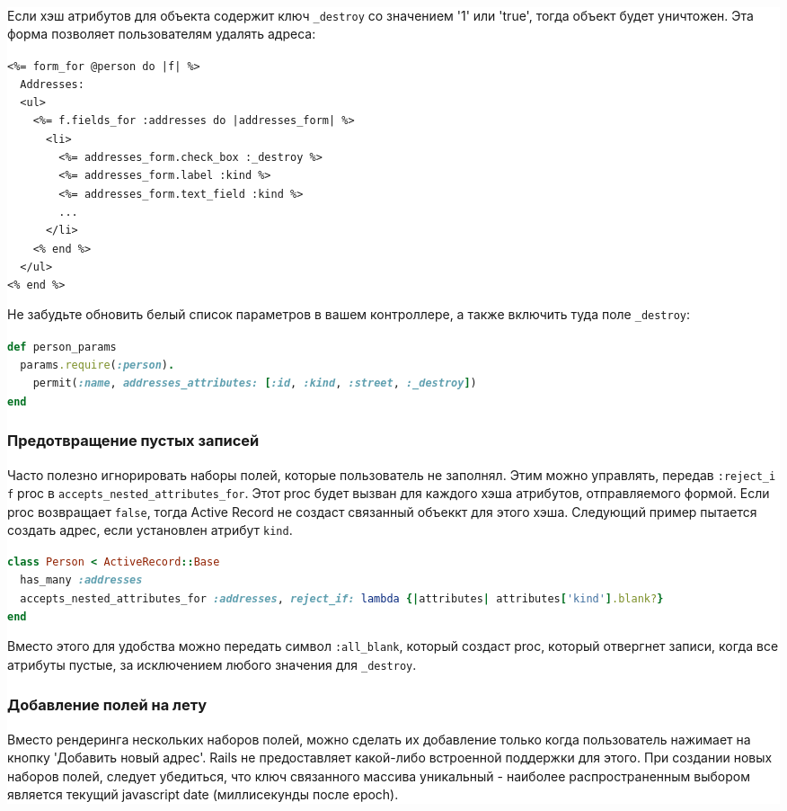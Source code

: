Если хэш атрибутов для объекта содержит ключ `_destroy` со значением '1' или 'true', тогда объект будет уничтожен. Эта форма позволяет пользователям удалять адреса:

```html+erb
<%= form_for @person do |f| %>
  Addresses:
  <ul>
    <%= f.fields_for :addresses do |addresses_form| %>
      <li>
        <%= addresses_form.check_box :_destroy %>
        <%= addresses_form.label :kind %>
        <%= addresses_form.text_field :kind %>
        ...
      </li>
    <% end %>
  </ul>
<% end %>
```

Не забудьте обновить белый список параметров в вашем контроллере, а также включить туда поле `_destroy`:

```ruby
def person_params
  params.require(:person).
    permit(:name, addresses_attributes: [:id, :kind, :street, :_destroy])
end
```

### Предотвращение пустых записей

Часто полезно игнорировать наборы полей, которые пользователь не заполнял. Этим можно управлять, передав `:reject_if` proc в `accepts_nested_attributes_for`. Этот proc будет вызван для каждого хэша атрибутов, отправляемого формой. Если proc возвращает `false`, тогда Active Record не создаст связанный объеккт для этого хэша. Следующий пример пытается создать адрес, если установлен атрибут `kind`.

```ruby
class Person < ActiveRecord::Base
  has_many :addresses
  accepts_nested_attributes_for :addresses, reject_if: lambda {|attributes| attributes['kind'].blank?}
end
```

Вместо этого для удобства можно передать символ `:all_blank`, который создаст proc, который отвергнет записи, когда все атрибуты пустые, за исключением любого значения для `_destroy`.

### Добавление полей на лету

Вместо рендеринга нескольких наборов полей, можно сделать их добавление только когда пользователь нажимает на кнопку 'Добавить новый адрес'. Rails не предоставляет какой-либо встроенной поддержки для этого. При создании новых наборов полей, следует убедиться, что ключ связанного массива уникальный - наиболее распространенным выбором является текущий javascript date (миллисекунды после epoch).
